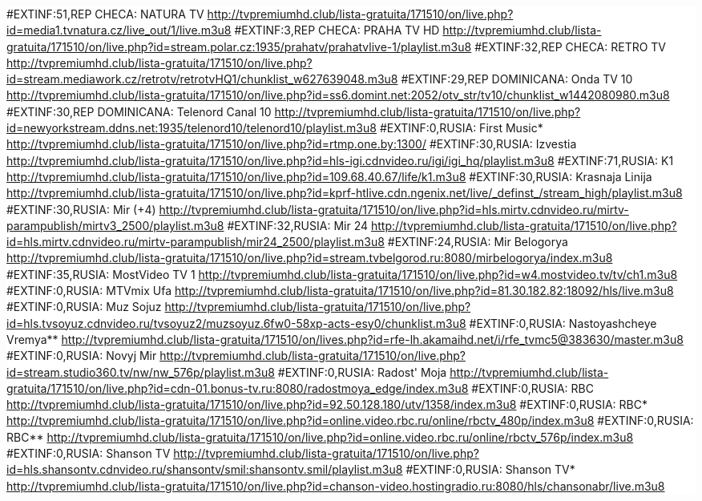 #EXTINF:51,REP CHECA: NATURA TV
http://tvpremiumhd.club/lista-gratuita/171510/on/live.php?id=media1.tvnatura.cz/live_out/1/live.m3u8
#EXTINF:3,REP CHECA: PRAHA TV HD
http://tvpremiumhd.club/lista-gratuita/171510/on/live.php?id=stream.polar.cz:1935/prahatv/prahatvlive-1/playlist.m3u8
#EXTINF:32,REP CHECA: RETRO TV
http://tvpremiumhd.club/lista-gratuita/171510/on/live.php?id=stream.mediawork.cz/retrotv/retrotvHQ1/chunklist_w627639048.m3u8
#EXTINF:29,REP DOMINICANA: Onda TV 10
http://tvpremiumhd.club/lista-gratuita/171510/on/live.php?id=ss6.domint.net:2052/otv_str/tv10/chunklist_w1442080980.m3u8
#EXTINF:30,REP DOMINICANA: Telenord Canal 10
http://tvpremiumhd.club/lista-gratuita/171510/on/live.php?id=newyorkstream.ddns.net:1935/telenord10/telenord10/playlist.m3u8
#EXTINF:0,RUSIA: First Music*
http://tvpremiumhd.club/lista-gratuita/171510/on/live.php?id=rtmp.one.by:1300/
#EXTINF:30,RUSIA: Izvestia
http://tvpremiumhd.club/lista-gratuita/171510/on/live.php?id=hls-igi.cdnvideo.ru/igi/igi_hq/playlist.m3u8
#EXTINF:71,RUSIA: K1
http://tvpremiumhd.club/lista-gratuita/171510/on/live.php?id=109.68.40.67/life/k1.m3u8
#EXTINF:30,RUSIA: Krasnaja Linija
http://tvpremiumhd.club/lista-gratuita/171510/on/live.php?id=kprf-htlive.cdn.ngenix.net/live/_definst_/stream_high/playlist.m3u8
#EXTINF:30,RUSIA: Mir (+4)
http://tvpremiumhd.club/lista-gratuita/171510/on/live.php?id=hls.mirtv.cdnvideo.ru/mirtv-parampublish/mirtv3_2500/playlist.m3u8
#EXTINF:32,RUSIA: Mir 24
http://tvpremiumhd.club/lista-gratuita/171510/on/live.php?id=hls.mirtv.cdnvideo.ru/mirtv-parampublish/mir24_2500/playlist.m3u8
#EXTINF:24,RUSIA: Mir Belogorya
http://tvpremiumhd.club/lista-gratuita/171510/on/live.php?id=stream.tvbelgorod.ru:8080/mirbelogorya/index.m3u8
#EXTINF:35,RUSIA: MostVideo TV 1
http://tvpremiumhd.club/lista-gratuita/171510/on/live.php?id=w4.mostvideo.tv/tv/ch1.m3u8
#EXTINF:0,RUSIA: MTVmix Ufa
http://tvpremiumhd.club/lista-gratuita/171510/on/live.php?id=81.30.182.82:18092/hls/live.m3u8
#EXTINF:0,RUSIA: Muz Sojuz
http://tvpremiumhd.club/lista-gratuita/171510/on/live.php?id=hls.tvsoyuz.cdnvideo.ru/tvsoyuz2/muzsoyuz.6fw0-58xp-acts-esy0/chunklist.m3u8
#EXTINF:0,RUSIA: Nastoyashcheye Vremya**
http://tvpremiumhd.club/lista-gratuita/171510/on/lives.php?id=rfe-lh.akamaihd.net/i/rfe_tvmc5@383630/master.m3u8
#EXTINF:0,RUSIA: Novyj Mir
http://tvpremiumhd.club/lista-gratuita/171510/on/live.php?id=stream.studio360.tv/nw/nw_576p/playlist.m3u8
#EXTINF:0,RUSIA: Radost' Moja
http://tvpremiumhd.club/lista-gratuita/171510/on/live.php?id=cdn-01.bonus-tv.ru:8080/radostmoya_edge/index.m3u8
#EXTINF:0,RUSIA: RBC
http://tvpremiumhd.club/lista-gratuita/171510/on/live.php?id=92.50.128.180/utv/1358/index.m3u8
#EXTINF:0,RUSIA: RBC*
http://tvpremiumhd.club/lista-gratuita/171510/on/live.php?id=online.video.rbc.ru/online/rbctv_480p/index.m3u8
#EXTINF:0,RUSIA: RBC**
http://tvpremiumhd.club/lista-gratuita/171510/on/live.php?id=online.video.rbc.ru/online/rbctv_576p/index.m3u8
#EXTINF:0,RUSIA: Shanson TV
http://tvpremiumhd.club/lista-gratuita/171510/on/live.php?id=hls.shansontv.cdnvideo.ru/shansontv/smil:shansontv.smil/playlist.m3u8
#EXTINF:0,RUSIA: Shanson TV*
http://tvpremiumhd.club/lista-gratuita/171510/on/live.php?id=chanson-video.hostingradio.ru:8080/hls/chansonabr/live.m3u8